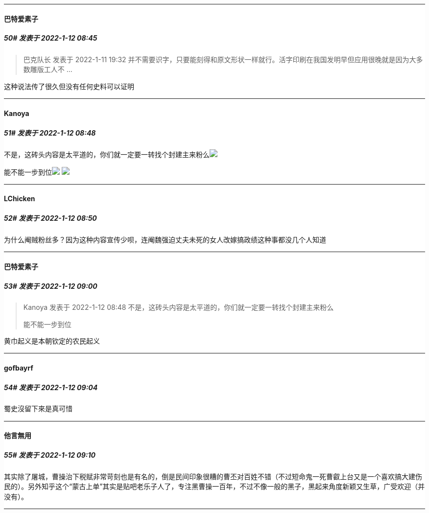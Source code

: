 *****

####  巴特爱素子  
##### 50#       发表于 2022-1-12 08:45

<blockquote>巴克队长 发表于 2022-1-11 19:32
并不需要识字，只要能刻得和原文形状一样就行。活字印刷在我国发明早但应用很晚就是因为大多数雕版工人不 ...</blockquote>
这种说法传了很久但没有任何史料可以证明

*****

####  Kanoya  
##### 51#       发表于 2022-1-12 08:48

不是，这砖头内容是太平道的，你们就一定要一转找个封建主来粉么<img src="https://static.saraba1st.com/image/smiley/face2017/067.png" referrerpolicy="no-referrer">

能不能一步到位<img src="https://static.saraba1st.com/image/smiley/face2017/065.png" referrerpolicy="no-referrer">
<img src="https://p.sda1.dev/4/82ad77e1936cd238005ac2bea48a3466/IMG_CMP_47966390.jpeg" referrerpolicy="no-referrer">

*****

####  LChicken  
##### 52#       发表于 2022-1-12 08:50

为什么阉贼粉丝多？因为这种内容宣传少呗，连阉魏强迫丈夫未死的女人改嫁搞政绩这种事都没几个人知道

*****

####  巴特爱素子  
##### 53#       发表于 2022-1-12 09:00

<blockquote>Kanoya 发表于 2022-1-12 08:48
不是，这砖头内容是太平道的，你们就一定要一转找个封建主来粉么

能不能一步到位</blockquote>
黄巾起义是本朝钦定的农民起义

*****

####  gofbayrf  
##### 54#       发表于 2022-1-12 09:04

蜀史沒留下來是真可惜

*****

####  他言無用  
##### 55#       发表于 2022-1-12 09:10

其实除了屠城，曹操治下税赋非常苛刻也是有名的，倒是民间印象很糟的曹丕对百姓不错（不过短命鬼一死曹叡上台又是一个喜欢搞大建伤民的）。另外知乎这个“蒙古上单”其实是贴吧老乐子人了，专注黑曹操一百年，不过不像一般的黑子，黑起来角度新颖又生草，广受欢迎（并没有）。

*****

